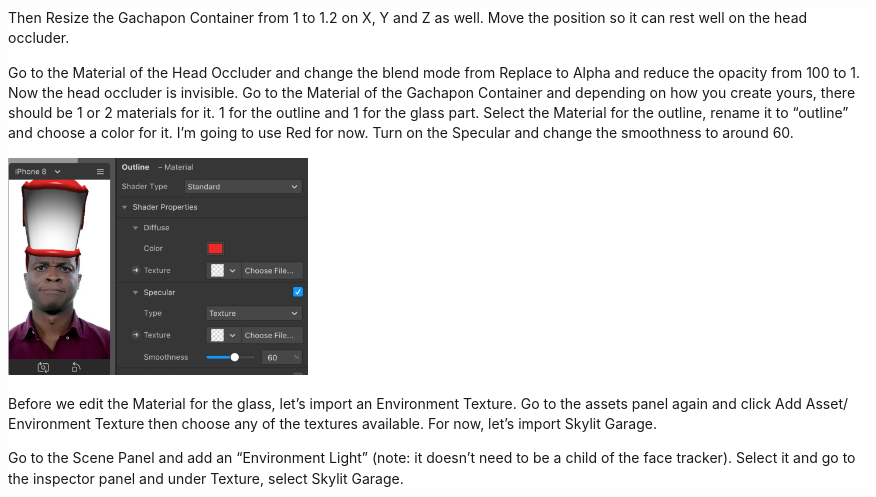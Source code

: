 Then Resize the Gachapon Container from 1 to 1.2 on X, Y and Z as well. Move the position so it can rest well on the head occluder.

Go to the Material of the Head Occluder and change the blend mode from Replace to Alpha and reduce the opacity from 100 to 1. Now the head occluder is invisible. 
Go to the Material of the Gachapon Container and depending on how you create yours, there should be 1 or 2 materials for it. 1 for the outline and 1 for the glass part. Select the Material for the outline, rename it to “outline” and choose a color for it. I’m going to use Red for now. Turn on the Specular and change the smoothness to around 60.

<img src="./images/outlineMat.png" width="300"/>

Before we edit the Material for the glass, let’s import an Environment Texture. Go to the assets panel again and click Add Asset/ Environment Texture then choose any of the textures available. For now, let’s import Skylit Garage.

Go to the Scene Panel and add an “Environment Light” (note: it doesn’t need to be a child of the face tracker). Select it and go to the inspector panel and under Texture, select Skylit Garage.
